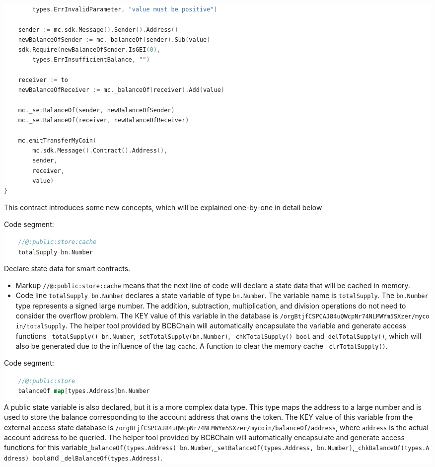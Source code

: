 ```go
        types.ErrInvalidParameter, "value must be positive")

    sender := mc.sdk.Message().Sender().Address()
    newBalanceOfSender := mc._balanceOf(sender).Sub(value)
    sdk.Require(newBalanceOfSender.IsGEI(0),
        types.ErrInsufficientBalance, "")

    receiver := to
    newBalanceOfReceiver := mc._balanceOf(receiver).Add(value)

    mc._setBalanceOf(sender, newBalanceOfSender)
    mc._setBalanceOf(receiver, newBalanceOfReceiver)

    mc.emitTransferMyCoin(
        mc.sdk.Message().Contract().Address(),
        sender,
        receiver,
        value)
}
```

This contract introduces some new concepts, which will be explained one-by-one in detail below

Code segment:

```go
    //@:public:store:cache
    totalSupply bn.Number
```

Declare state data for smart contracts.

* Markup ```//@:public:store:cache``` means that the next line of code will declare a state data that will be cached in memory.
* Code line ```totalSupply bn.Number``` declares a state variable of type  ```bn.Number```. The variable name is ```totalSupply```. The ```bn.Number``` type represents a signed large number. The addition, subtraction, multiplication, and division operations do not need to consider the overflow problem. The KEY value of this variable in the database is ```/orgBtjfCSPCAJ84uQWcpNr74NLMWYm5SXzer/mycoin/totalSupply```. The helper tool provided by BCBChain will automatically encapsulate the variable and generate access functions ```_totalSupply() bn.Number```,```_setTotalSupply(bn.Number)```, ```_chkTotalSupply() bool``` and```_delTotalSupply()```, which will also be generated due to the influence of the tag ```cache```. A function to clear the memory cache ```_clrTotalSupply()```.

Code segment:

```go
    //@:public:store
    balanceOf map[types.Address]bn.Number
```

A public state variable is also declared, but it is a more complex data type. This type maps the address to a large number and is used to store the balance corresponding to the account address that owns the token. The KEY value of this variable from the external access state database is ```/orgBtjfCSPCAJ84uQWcpNr74NLMWYm5SXzer/mycoin/balanceOf/address```, where ```address``` is the actual account address to be queried. The helper tool provided by BCBChain will automatically encapsulate and generate access functions for this variable```_balanceOf(types.Address) bn.Number```,```_setBalanceOf(types.Address, bn.Number)```,```_chkBalanceOf(types.Address) bool```and ```_delBalanceOf(types.Address)```.
